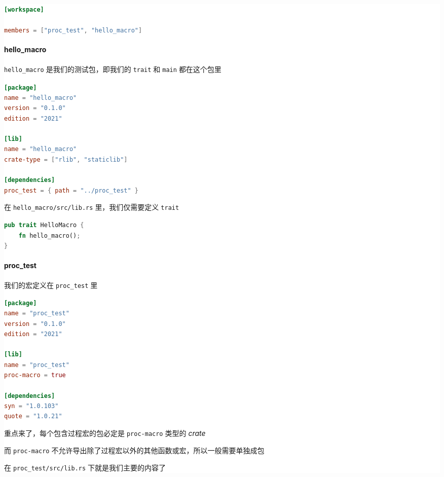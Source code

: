 ```toml
[workspace]

members = ["proc_test", "hello_macro"]
```

#### hello_macro

`hello_macro` 是我们的测试包，即我们的 `trait` 和 `main` 都在这个包里

```toml
[package]
name = "hello_macro"
version = "0.1.0"
edition = "2021"

[lib]
name = "hello_macro"
crate-type = ["rlib", "staticlib"]

[dependencies]
proc_test = { path = "../proc_test" }
```

在 `hello_macro/src/lib.rs` 里，我们仅需要定义 `trait`

```rust
pub trait HelloMacro {
    fn hello_macro();
}
```

#### proc_test

我们的宏定义在 `proc_test` 里

```toml
[package]
name = "proc_test"
version = "0.1.0"
edition = "2021"

[lib]
name = "proc_test"
proc-macro = true

[dependencies]
syn = "1.0.103"
quote = "1.0.21"
```

重点来了，每个包含过程宏的包必定是 `proc-macro` 类型的 _crate_

而 `proc-macro` 不允许导出除了过程宏以外的其他函数或宏，所以一般需要单独成包

在 `proc_test/src/lib.rs` 下就是我们主要的内容了

